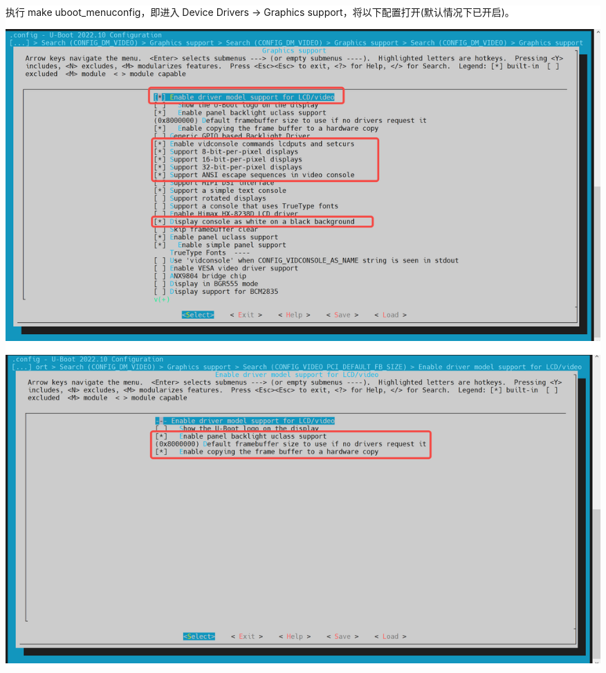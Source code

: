 执行 make uboot_menuconfig，即进入 Device Drivers -> Graphics support，将以下配置打开(默认情况下已开启)。

![](static/GeszbbETBojI9KxyCWBcPM7fnHe.png)

![](static/MXYNbqJwjoNsdhxsBT2clnTSn1e.png)
